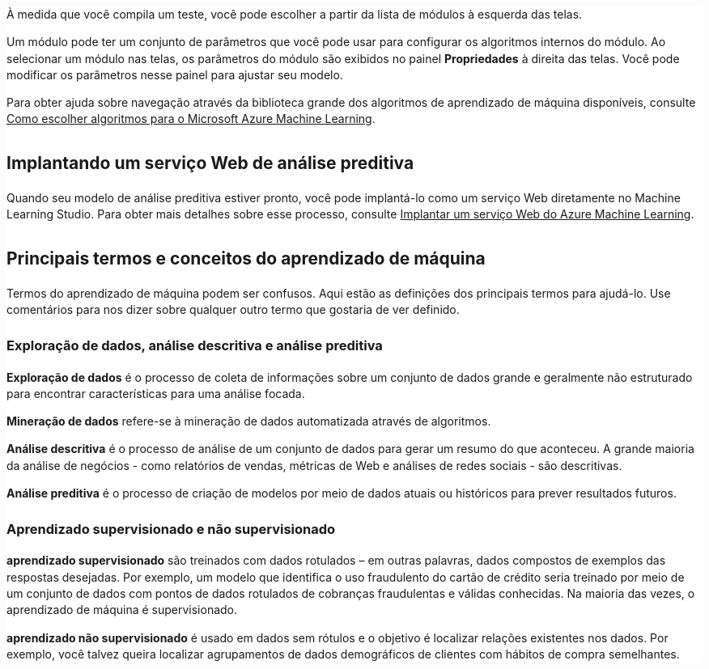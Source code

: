 À medida que você compila um teste, você pode escolher a partir da lista de módulos à esquerda das telas.

Um módulo pode ter um conjunto de parâmetros que você pode usar para configurar os algoritmos internos do módulo. Ao selecionar um módulo nas telas, os parâmetros do módulo são exibidos no painel **Propriedades** à direita das telas. Você pode modificar os parâmetros nesse painel para ajustar seu modelo.

Para obter ajuda sobre navegação através da biblioteca grande dos algoritmos de aprendizado de máquina disponíveis, consulte [Como escolher algoritmos para o Microsoft Azure Machine Learning](algorithm-choice.md).

## <a name="deploying-a-predictive-analytics-web-service"></a>Implantando um serviço Web de análise preditiva
Quando seu modelo de análise preditiva estiver pronto, você pode implantá-lo como um serviço Web diretamente no Machine Learning Studio. Para obter mais detalhes sobre esse processo, consulte [Implantar um serviço Web do Azure Machine Learning](publish-a-machine-learning-web-service.md).

[ml-studio-overview]:./media/what-is-ml-studio/azure-ml-studio-diagram.jpg



## <a name="key-machine-learning-terms-and-concepts"></a>Principais termos e conceitos do aprendizado de máquina
Termos do aprendizado de máquina podem ser confusos. Aqui estão as definições dos principais termos para ajudá-lo. Use comentários para nos dizer sobre qualquer outro termo que gostaria de ver definido.

### <a name="data-exploration-descriptive-analytics-and-predictive-analytics"></a>Exploração de dados, análise descritiva e análise preditiva

**Exploração de dados** é o processo de coleta de informações sobre um conjunto de dados grande e geralmente não estruturado para encontrar características para uma análise focada.

**Mineração de dados** refere-se à mineração de dados automatizada através de algoritmos.

**Análise descritiva** é o processo de análise de um conjunto de dados para gerar um resumo do que aconteceu. A grande maioria da análise de negócios - como relatórios de vendas, métricas de Web e análises de redes sociais - são descritivas.

**Análise preditiva** é o processo de criação de modelos por meio de dados atuais ou históricos para prever resultados futuros.

### <a name="supervised-and-unsupervised-learning"></a>Aprendizado supervisionado e não supervisionado
 **aprendizado supervisionado** são treinados com dados rotulados – em outras palavras, dados compostos de exemplos das respostas desejadas. Por exemplo, um modelo que identifica o uso fraudulento do cartão de crédito seria treinado por meio de um conjunto de dados com pontos de dados rotulados de cobranças fraudulentas e válidas conhecidas. Na maioria das vezes, o aprendizado de máquina é supervisionado.

 **aprendizado não supervisionado** é usado em dados sem rótulos e o objetivo é localizar relações existentes nos dados. Por exemplo, você talvez queira localizar agrupamentos de dados demográficos de clientes com hábitos de compra semelhantes.


[convert-to-arff]: https://msdn.microsoft.com/library/azure/62d2cece-d832-4a7a-a0bd-f01f03af0960/
[elementary-statistics]: https://msdn.microsoft.com/library/azure/3086b8d4-c895-45ba-8aa9-34f0c944d4d3/
[linear-regression]: https://msdn.microsoft.com/library/azure/31960a6f-789b-4cf7-88d6-2e1152c0bd1a/
[score-model]: https://msdn.microsoft.com/library/azure/401b4f92-e724-4d5a-be81-d5b0ff9bdb33/